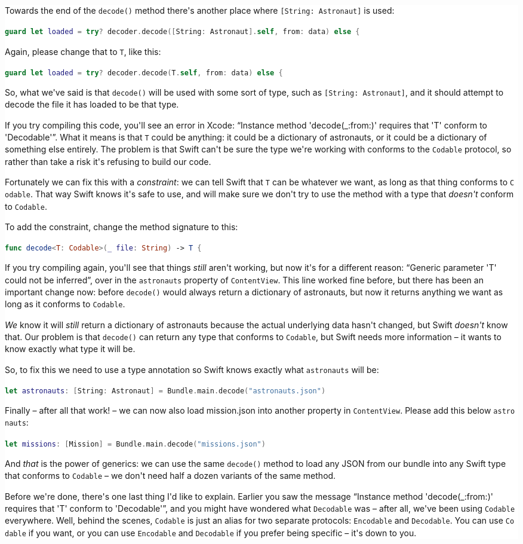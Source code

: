 Towards the end of the `decode()` method there's another place where `[String: Astronaut]` is used:

```swift
guard let loaded = try? decoder.decode([String: Astronaut].self, from: data) else {
```

Again, please change that to `T`, like this:

```swift
guard let loaded = try? decoder.decode(T.self, from: data) else {
```

So, what we've said is that `decode()` will be used with some sort of type, such as `[String: Astronaut]`, and it should attempt to decode the file it has loaded to be that type.

If you try compiling this code, you'll see an error in Xcode: “Instance method 'decode(_:from:)' requires that 'T' conform to 'Decodable'”. What it means is that `T` could be anything: it could be a dictionary of astronauts, or it could be a dictionary of something else entirely. The problem is that Swift can't be sure the type we're working with conforms to the `Codable` protocol, so rather than take a risk it's refusing to build our code.

Fortunately we can fix this with a _constraint_: we can tell Swift that `T` can be whatever we want, as long as that thing conforms to `Codable`. That way Swift knows it's safe to use, and will make sure we don't try to use the method with a type that _doesn't_ conform to `Codable`.

To add the constraint, change the method signature to this:

```swift
func decode<T: Codable>(_ file: String) -> T {
```

If you try compiling again, you'll see that things _still_ aren't working, but now it's for a different reason: “Generic parameter 'T' could not be inferred”, over in the `astronauts` property of `ContentView`. This line worked fine before, but there has been an important change now: before `decode()` would always return a dictionary of astronauts, but now it returns anything we want as long as it conforms to `Codable`.

_We_ know it will _still_ return a dictionary of astronauts because the actual underlying data hasn't changed, but Swift _doesn't_ know that. Our problem is that `decode()` can return any type that conforms to `Codable`, but Swift needs more information – it wants to know exactly what type it will be.

So, to fix this we need to use a type annotation so Swift knows exactly what `astronauts` will be:

```swift
let astronauts: [String: Astronaut] = Bundle.main.decode("astronauts.json")
```

Finally – after all that work! – we can now also load mission.json into another property in `ContentView`. Please add this below `astronauts`:

```swift
let missions: [Mission] = Bundle.main.decode("missions.json")
```

And _that_ is the power of generics: we can use the same `decode()` method to load any JSON from our bundle into any Swift type that conforms to `Codable` – we don't need half a dozen variants of the same method.

Before we're done, there's one last thing I'd like to explain. Earlier you saw the message “Instance method 'decode(_:from:)' requires that 'T' conform to 'Decodable'”, and you might have wondered what `Decodable` was – after all, we've been using `Codable` everywhere. Well, behind the scenes, `Codable` is just an alias for two separate protocols: `Encodable` and `Decodable`. You can use `Codable` if you want, or you can use `Encodable` and `Decodable` if you prefer being specific – it's down to you.
